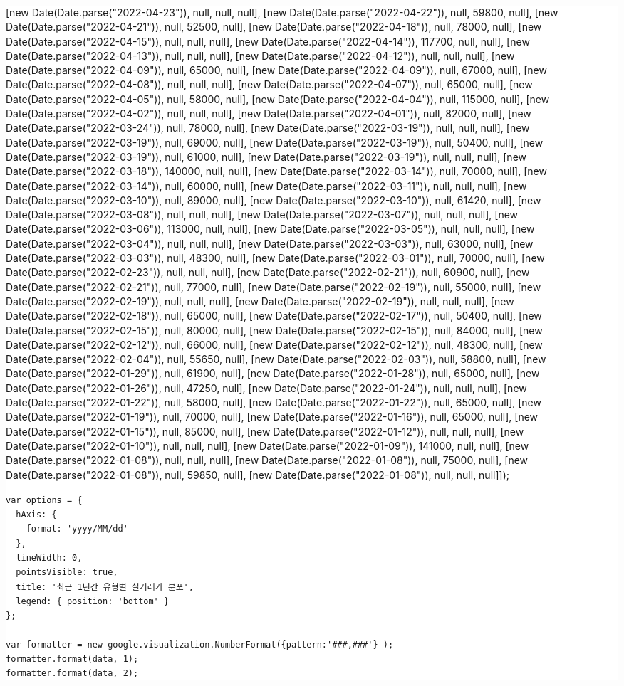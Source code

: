 [new Date(Date.parse("2022-04-23")), null, null, null], [new Date(Date.parse("2022-04-22")), null, 59800, null], [new Date(Date.parse("2022-04-21")), null, 52500, null], [new Date(Date.parse("2022-04-18")), null, 78000, null], [new Date(Date.parse("2022-04-15")), null, null, null], [new Date(Date.parse("2022-04-14")), 117700, null, null], [new Date(Date.parse("2022-04-13")), null, null, null], [new Date(Date.parse("2022-04-12")), null, null, null], [new Date(Date.parse("2022-04-09")), null, 65000, null], [new Date(Date.parse("2022-04-09")), null, 67000, null], [new Date(Date.parse("2022-04-08")), null, null, null], [new Date(Date.parse("2022-04-07")), null, 65000, null], [new Date(Date.parse("2022-04-05")), null, 58000, null], [new Date(Date.parse("2022-04-04")), null, 115000, null], [new Date(Date.parse("2022-04-02")), null, null, null], [new Date(Date.parse("2022-04-01")), null, 82000, null], [new Date(Date.parse("2022-03-24")), null, 78000, null], [new Date(Date.parse("2022-03-19")), null, null, null], [new Date(Date.parse("2022-03-19")), null, 69000, null], [new Date(Date.parse("2022-03-19")), null, 50400, null], [new Date(Date.parse("2022-03-19")), null, 61000, null], [new Date(Date.parse("2022-03-19")), null, null, null], [new Date(Date.parse("2022-03-18")), 140000, null, null], [new Date(Date.parse("2022-03-14")), null, 70000, null], [new Date(Date.parse("2022-03-14")), null, 60000, null], [new Date(Date.parse("2022-03-11")), null, null, null], [new Date(Date.parse("2022-03-10")), null, 89000, null], [new Date(Date.parse("2022-03-10")), null, 61420, null], [new Date(Date.parse("2022-03-08")), null, null, null], [new Date(Date.parse("2022-03-07")), null, null, null], [new Date(Date.parse("2022-03-06")), 113000, null, null], [new Date(Date.parse("2022-03-05")), null, null, null], [new Date(Date.parse("2022-03-04")), null, null, null], [new Date(Date.parse("2022-03-03")), null, 63000, null], [new Date(Date.parse("2022-03-03")), null, 48300, null], [new Date(Date.parse("2022-03-01")), null, 70000, null], [new Date(Date.parse("2022-02-23")), null, null, null], [new Date(Date.parse("2022-02-21")), null, 60900, null], [new Date(Date.parse("2022-02-21")), null, 77000, null], [new Date(Date.parse("2022-02-19")), null, 55000, null], [new Date(Date.parse("2022-02-19")), null, null, null], [new Date(Date.parse("2022-02-19")), null, null, null], [new Date(Date.parse("2022-02-18")), null, 65000, null], [new Date(Date.parse("2022-02-17")), null, 50400, null], [new Date(Date.parse("2022-02-15")), null, 80000, null], [new Date(Date.parse("2022-02-15")), null, 84000, null], [new Date(Date.parse("2022-02-12")), null, 66000, null], [new Date(Date.parse("2022-02-12")), null, 48300, null], [new Date(Date.parse("2022-02-04")), null, 55650, null], [new Date(Date.parse("2022-02-03")), null, 58800, null], [new Date(Date.parse("2022-01-29")), null, 61900, null], [new Date(Date.parse("2022-01-28")), null, 65000, null], [new Date(Date.parse("2022-01-26")), null, 47250, null], [new Date(Date.parse("2022-01-24")), null, null, null], [new Date(Date.parse("2022-01-22")), null, 58000, null], [new Date(Date.parse("2022-01-22")), null, 65000, null], [new Date(Date.parse("2022-01-19")), null, 70000, null], [new Date(Date.parse("2022-01-16")), null, 65000, null], [new Date(Date.parse("2022-01-15")), null, 85000, null], [new Date(Date.parse("2022-01-12")), null, null, null], [new Date(Date.parse("2022-01-10")), null, null, null], [new Date(Date.parse("2022-01-09")), 141000, null, null], [new Date(Date.parse("2022-01-08")), null, null, null], [new Date(Date.parse("2022-01-08")), null, 75000, null], [new Date(Date.parse("2022-01-08")), null, 59850, null], [new Date(Date.parse("2022-01-08")), null, null, null]]);

    var options = {
      hAxis: {
        format: 'yyyy/MM/dd'
      },    
      lineWidth: 0,
      pointsVisible: true,    
      title: '최근 1년간 유형별 실거래가 분포',
      legend: { position: 'bottom' }
    };

    var formatter = new google.visualization.NumberFormat({pattern:'###,###'} );
    formatter.format(data, 1);
    formatter.format(data, 2);
    